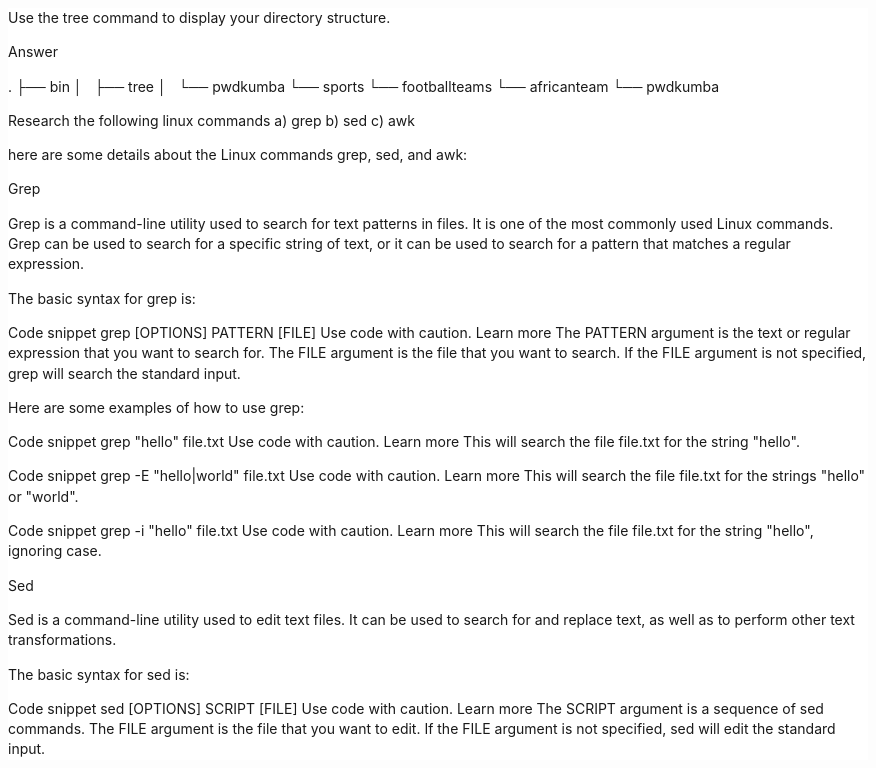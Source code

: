 
Use the tree command to display your directory structure.

Answer

.
├── bin
│   ├── tree
│   └── pwdkumba
└── sports
    └── footballteams
        └── africanteam
            └── pwdkumba


Research the following linux commands a) grep b) sed c) awk


 here are some details about the Linux commands grep, sed, and awk:

Grep

Grep is a command-line utility used to search for text patterns in files. It is one of the most commonly used Linux commands. Grep can be used to search for a specific string of text, or it can be used to search for a pattern that matches a regular expression.

The basic syntax for grep is:

Code snippet
grep [OPTIONS] PATTERN [FILE]
Use code with caution. Learn more
The PATTERN argument is the text or regular expression that you want to search for. The FILE argument is the file that you want to search. If the FILE argument is not specified, grep will search the standard input.

Here are some examples of how to use grep:

Code snippet
grep "hello" file.txt
Use code with caution. Learn more
This will search the file file.txt for the string "hello".

Code snippet
grep -E "hello|world" file.txt
Use code with caution. Learn more
This will search the file file.txt for the strings "hello" or "world".

Code snippet
grep -i "hello" file.txt
Use code with caution. Learn more
This will search the file file.txt for the string "hello", ignoring case.

Sed

Sed is a command-line utility used to edit text files. It can be used to search for and replace text, as well as to perform other text transformations.

The basic syntax for sed is:

Code snippet
sed [OPTIONS] SCRIPT [FILE]
Use code with caution. Learn more
The SCRIPT argument is a sequence of sed commands. The FILE argument is the file that you want to edit. If the FILE argument is not specified, sed will edit the standard input.
